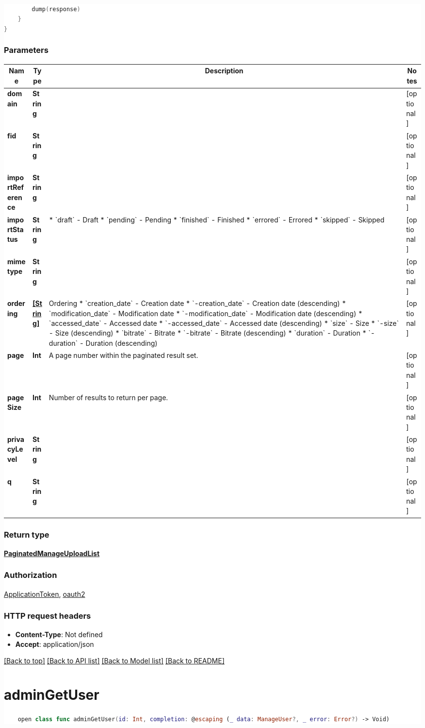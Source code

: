 ```swift
        dump(response)
    }
}
```

### Parameters

Name | Type | Description  | Notes
------------- | ------------- | ------------- | -------------
 **domain** | **String** |  | [optional] 
 **fid** | **String** |  | [optional] 
 **importReference** | **String** |  | [optional] 
 **importStatus** | **String** | * &#x60;draft&#x60; - Draft * &#x60;pending&#x60; - Pending * &#x60;finished&#x60; - Finished * &#x60;errored&#x60; - Errored * &#x60;skipped&#x60; - Skipped | [optional] 
 **mimetype** | **String** |  | [optional] 
 **ordering** | [**[String]**](String.md) | Ordering  * &#x60;creation_date&#x60; - Creation date * &#x60;-creation_date&#x60; - Creation date (descending) * &#x60;modification_date&#x60; - Modification date * &#x60;-modification_date&#x60; - Modification date (descending) * &#x60;accessed_date&#x60; - Accessed date * &#x60;-accessed_date&#x60; - Accessed date (descending) * &#x60;size&#x60; - Size * &#x60;-size&#x60; - Size (descending) * &#x60;bitrate&#x60; - Bitrate * &#x60;-bitrate&#x60; - Bitrate (descending) * &#x60;duration&#x60; - Duration * &#x60;-duration&#x60; - Duration (descending) | [optional] 
 **page** | **Int** | A page number within the paginated result set. | [optional] 
 **pageSize** | **Int** | Number of results to return per page. | [optional] 
 **privacyLevel** | **String** |  | [optional] 
 **q** | **String** |  | [optional] 

### Return type

[**PaginatedManageUploadList**](PaginatedManageUploadList.md)

### Authorization

[ApplicationToken](../README.md#ApplicationToken), [oauth2](../README.md#oauth2)

### HTTP request headers

 - **Content-Type**: Not defined
 - **Accept**: application/json

[[Back to top]](#) [[Back to API list]](../README.md#documentation-for-api-endpoints) [[Back to Model list]](../README.md#documentation-for-models) [[Back to README]](../README.md)

# **adminGetUser**
```swift
    open class func adminGetUser(id: Int, completion: @escaping (_ data: ManageUser?, _ error: Error?) -> Void)
```


